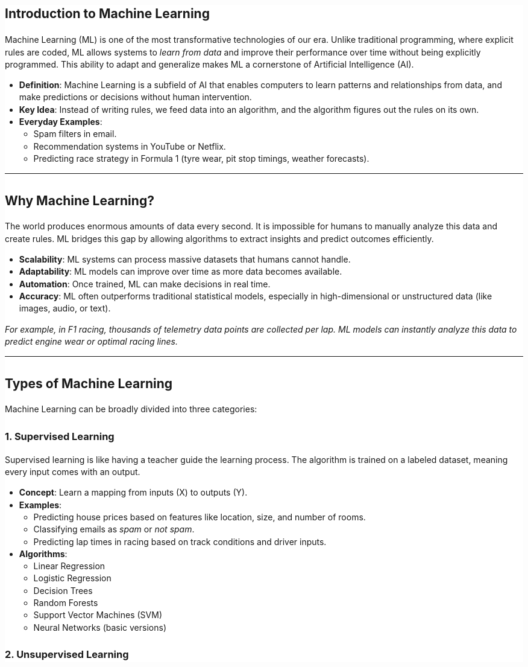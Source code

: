 ## Introduction to Machine Learning

Machine Learning (ML) is one of the most transformative technologies of our era. Unlike traditional programming, where explicit rules are coded, ML allows systems to _learn from data_ and improve their performance over time without being explicitly programmed. This ability to adapt and generalize makes ML a cornerstone of Artificial Intelligence (AI).

- **Definition**: Machine Learning is a subfield of AI that enables computers to learn patterns and relationships from data, and make predictions or decisions without human intervention.
- **Key Idea**: Instead of writing rules, we feed data into an algorithm, and the algorithm figures out the rules on its own.
- **Everyday Examples**:
    - Spam filters in email.
    - Recommendation systems in YouTube or Netflix.
    - Predicting race strategy in Formula 1 (tyre wear, pit stop timings, weather forecasts).
---
## Why Machine Learning?

The world produces enormous amounts of data every second. It is impossible for humans to manually analyze this data and create rules. ML bridges this gap by allowing algorithms to extract insights and predict outcomes efficiently.

- **Scalability**: ML systems can process massive datasets that humans cannot handle.
- **Adaptability**: ML models can improve over time as more data becomes available.
- **Automation**: Once trained, ML can make decisions in real time.
- **Accuracy**: ML often outperforms traditional statistical models, especially in high-dimensional or unstructured data (like images, audio, or text).

_For example, in F1 racing, thousands of telemetry data points are collected per lap. ML models can instantly analyze this data to predict engine wear or optimal racing lines._

---
## Types of Machine Learning

Machine Learning can be broadly divided into three categories:
### 1. Supervised Learning

Supervised learning is like having a teacher guide the learning process. The algorithm is trained on a labeled dataset, meaning every input comes with an output.

- **Concept**: Learn a mapping from inputs (X) to outputs (Y).
- **Examples**:
    - Predicting house prices based on features like location, size, and number of rooms.
    - Classifying emails as _spam_ or _not spam_.
    - Predicting lap times in racing based on track conditions and driver inputs.
- **Algorithms**:
    - Linear Regression
    - Logistic Regression
    - Decision Trees
    - Random Forests
    - Support Vector Machines (SVM)
    - Neural Networks (basic versions)
### 2. Unsupervised Learning
